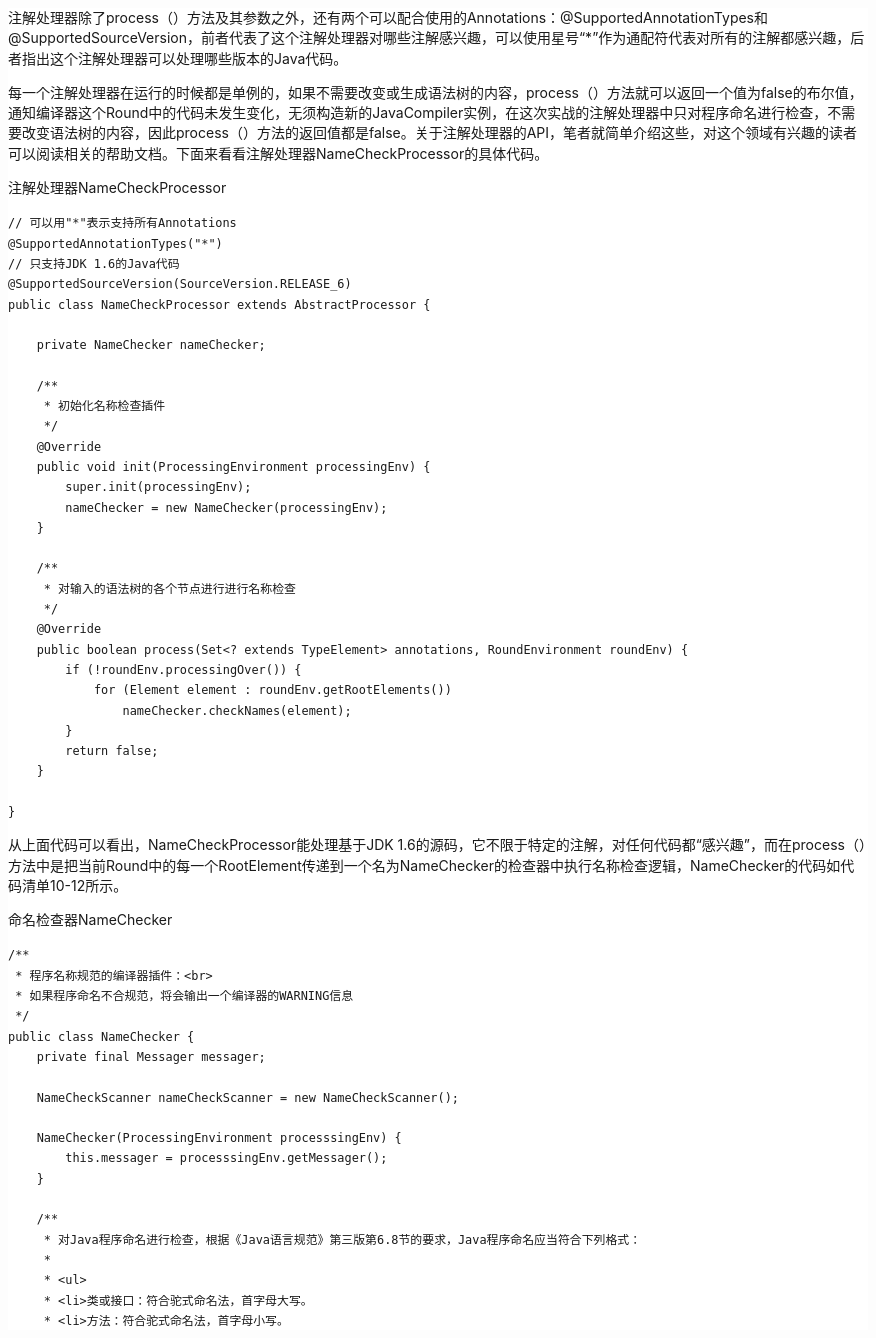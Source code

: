 注解处理器除了process（）方法及其参数之外，还有两个可以配合使用的Annotations：@SupportedAnnotationTypes和@SupportedSourceVersion，前者代表了这个注解处理器对哪些注解感兴趣，可以使用星号“*”作为通配符代表对所有的注解都感兴趣，后者指出这个注解处理器可以处理哪些版本的Java代码。

每一个注解处理器在运行的时候都是单例的，如果不需要改变或生成语法树的内容，process（）方法就可以返回一个值为false的布尔值，通知编译器这个Round中的代码未发生变化，无须构造新的JavaCompiler实例，在这次实战的注解处理器中只对程序命名进行检查，不需要改变语法树的内容，因此process（）方法的返回值都是false。关于注解处理器的API，笔者就简单介绍这些，对这个领域有兴趣的读者可以阅读相关的帮助文档。下面来看看注解处理器NameCheckProcessor的具体代码。

注解处理器NameCheckProcessor

```
// 可以用"*"表示支持所有Annotations
@SupportedAnnotationTypes("*")
// 只支持JDK 1.6的Java代码
@SupportedSourceVersion(SourceVersion.RELEASE_6)
public class NameCheckProcessor extends AbstractProcessor {

    private NameChecker nameChecker;

    /**
     * 初始化名称检查插件
     */
    @Override
    public void init(ProcessingEnvironment processingEnv) {
        super.init(processingEnv);
        nameChecker = new NameChecker(processingEnv);
    }

    /**
     * 对输入的语法树的各个节点进行进行名称检查
     */
    @Override
    public boolean process(Set<? extends TypeElement> annotations, RoundEnvironment roundEnv) {
        if (!roundEnv.processingOver()) {
            for (Element element : roundEnv.getRootElements())
                nameChecker.checkNames(element);
        }
        return false;
    }

}
```

从上面代码可以看出，NameCheckProcessor能处理基于JDK 1.6的源码，它不限于特定的注解，对任何代码都“感兴趣”，而在process（）方法中是把当前Round中的每一个RootElement传递到一个名为NameChecker的检查器中执行名称检查逻辑，NameChecker的代码如代码清单10-12所示。

命名检查器NameChecker

```
/**
 * 程序名称规范的编译器插件：<br>
 * 如果程序命名不合规范，将会输出一个编译器的WARNING信息
 */
public class NameChecker {
    private final Messager messager;

    NameCheckScanner nameCheckScanner = new NameCheckScanner();

    NameChecker(ProcessingEnvironment processsingEnv) {
        this.messager = processsingEnv.getMessager();
    }

    /**
     * 对Java程序命名进行检查，根据《Java语言规范》第三版第6.8节的要求，Java程序命名应当符合下列格式：
     * 
     * <ul>
     * <li>类或接口：符合驼式命名法，首字母大写。
     * <li>方法：符合驼式命名法，首字母小写。
```